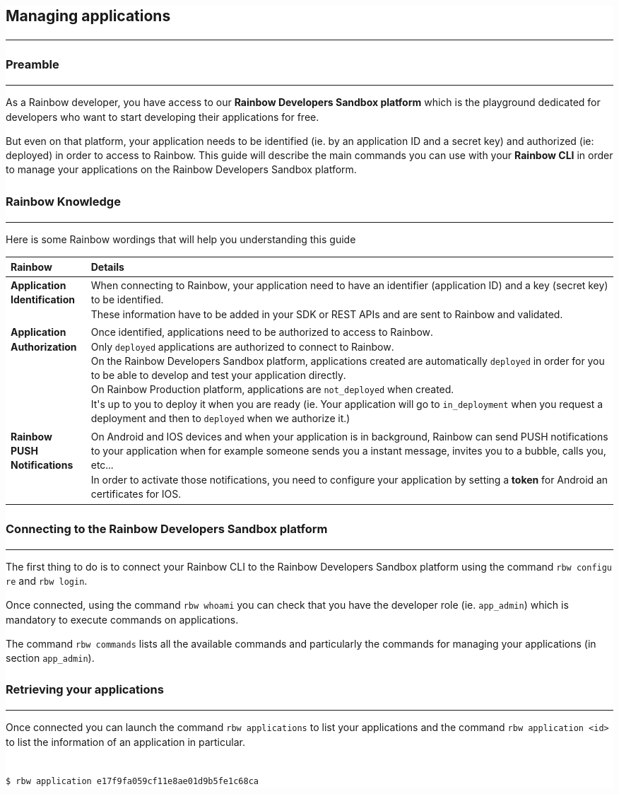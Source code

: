 ## Managing applications
---

### Preamble
---

As a Rainbow developer, you have access to our **Rainbow Developers Sandbox platform** which is the playground dedicated for developers who want to start developing their applications for free.

But even on that platform, your application needs to be identified (ie. by an application ID and a secret key) and authorized (ie: deployed) in order to access to Rainbow. This guide will describe the main commands you can use with your **Rainbow CLI** in order to manage your applications on the Rainbow Developers Sandbox platform.


### Rainbow Knowledge
---

Here is some Rainbow wordings that will help you understanding this guide

| Rainbow | Details |
|:--------|:--------|
| **Application Identification** | When connecting to Rainbow, your application need to have an identifier (application ID) and a key (secret key) to be identified. <br/> These information have to be added in your SDK or REST APIs and are sent to Rainbow and validated. |
| **Application Authorization** | Once identified, applications need to be authorized to access to Rainbow. <br/>Only `deployed` applications are authorized to connect to Rainbow. <br/>On the Rainbow Developers Sandbox platform, applications created are automatically `deployed` in order for you to be able to develop and test your application directly. <br/>On Rainbow Production platform, applications are `not_deployed` when created. <br/> It's up to you to deploy it when you are ready (ie. Your application will go to `in_deployment` when you request a deployment and then to `deployed` when we authorize it.) |
| **Rainbow PUSH Notifications** | On Android and IOS devices and when your application is in background, Rainbow can send PUSH notifications to your application when for example someone sends you a instant message, invites you to a bubble, calls you, etc... <br/>In order to activate those notifications, you need to configure your application by setting a **token** for Android an certificates for IOS. |


### Connecting to the Rainbow Developers Sandbox platform
---

The first thing to do is to connect your Rainbow CLI to the Rainbow Developers Sandbox platform using the command `rbw configure` and `rbw login`.

Once connected, using the command `rbw whoami` you can check that you have the developer role (ie. `app_admin`) which is mandatory to execute commands on applications.

The command `rbw commands` lists all the available commands and particularly the commands for managing your applications (in section `app_admin`).


### Retrieving your applications
---

Once connected you can launch the command `rbw applications` to list your applications and the command `rbw application <id>` to list the information of an application in  particular.

```bash

$ rbw application e17f9fa059cf11e8ae01d9b5fe1c68ca

```
